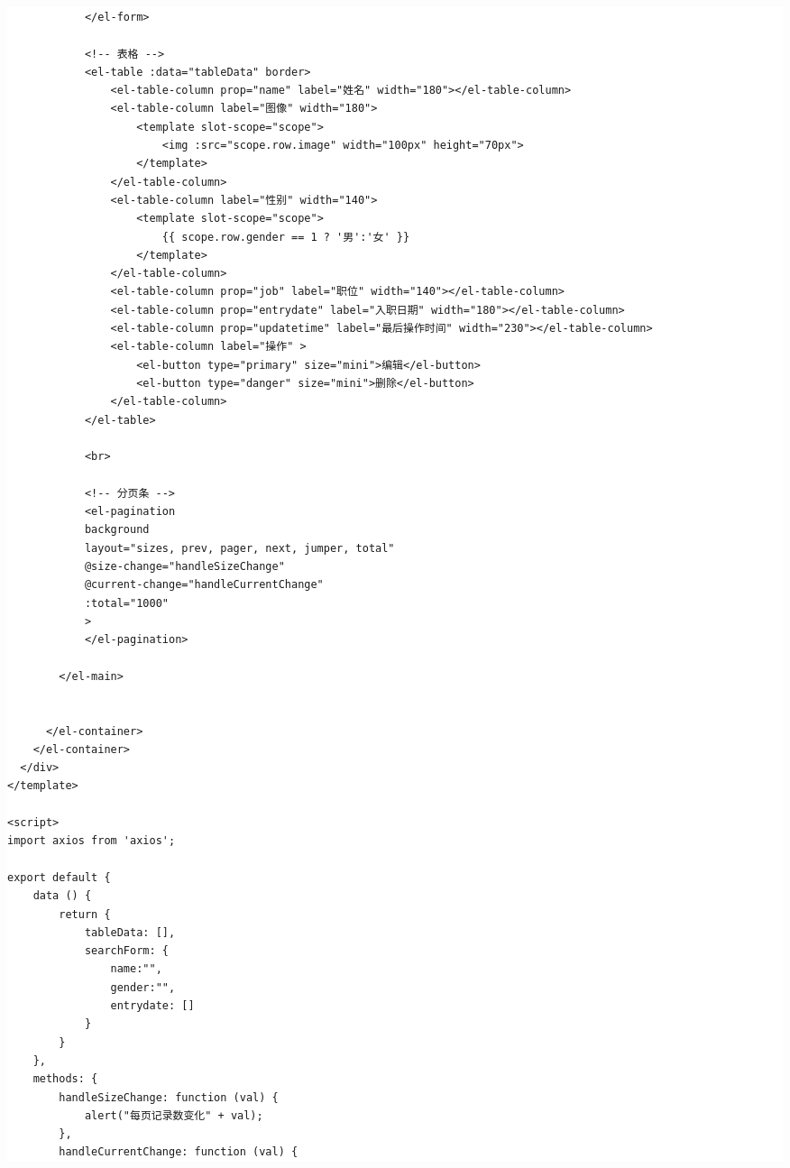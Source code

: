 ```vue
            </el-form>

            <!-- 表格 -->
            <el-table :data="tableData" border>
                <el-table-column prop="name" label="姓名" width="180"></el-table-column>
                <el-table-column label="图像" width="180">
                    <template slot-scope="scope">
                        <img :src="scope.row.image" width="100px" height="70px">
                    </template>
                </el-table-column>
                <el-table-column label="性别" width="140">
                    <template slot-scope="scope">
                        {{ scope.row.gender == 1 ? '男':'女' }}
                    </template>
                </el-table-column>
                <el-table-column prop="job" label="职位" width="140"></el-table-column>
                <el-table-column prop="entrydate" label="入职日期" width="180"></el-table-column>
                <el-table-column prop="updatetime" label="最后操作时间" width="230"></el-table-column>
                <el-table-column label="操作" >
                    <el-button type="primary" size="mini">编辑</el-button>
                    <el-button type="danger" size="mini">删除</el-button>
                </el-table-column>
            </el-table>

            <br>

            <!-- 分页条 -->
            <el-pagination
            background
            layout="sizes, prev, pager, next, jumper, total"
            @size-change="handleSizeChange"
            @current-change="handleCurrentChange"
            :total="1000"
            >
            </el-pagination>

        </el-main>


      </el-container>
    </el-container>
  </div>
</template>

<script>
import axios from 'axios';

export default {
    data () {
        return {
            tableData: [],
            searchForm: {
                name:"",
                gender:"",
                entrydate: []
            }
        }
    },
    methods: {
        handleSizeChange: function (val) {
            alert("每页记录数变化" + val);
        },
        handleCurrentChange: function (val) {
```